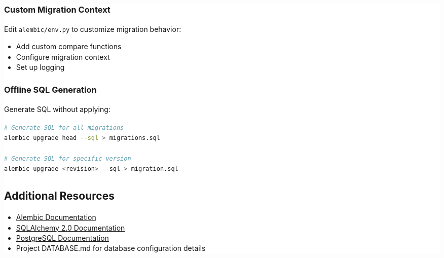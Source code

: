 ### Custom Migration Context

Edit `alembic/env.py` to customize migration behavior:
- Add custom compare functions
- Configure migration context
- Set up logging

### Offline SQL Generation

Generate SQL without applying:

```bash
# Generate SQL for all migrations
alembic upgrade head --sql > migrations.sql

# Generate SQL for specific version
alembic upgrade <revision> --sql > migration.sql
```

## Additional Resources

- [Alembic Documentation](https://alembic.sqlalchemy.org/)
- [SQLAlchemy 2.0 Documentation](https://docs.sqlalchemy.org/en/20/)
- [PostgreSQL Documentation](https://www.postgresql.org/docs/)
- Project DATABASE.md for database configuration details
